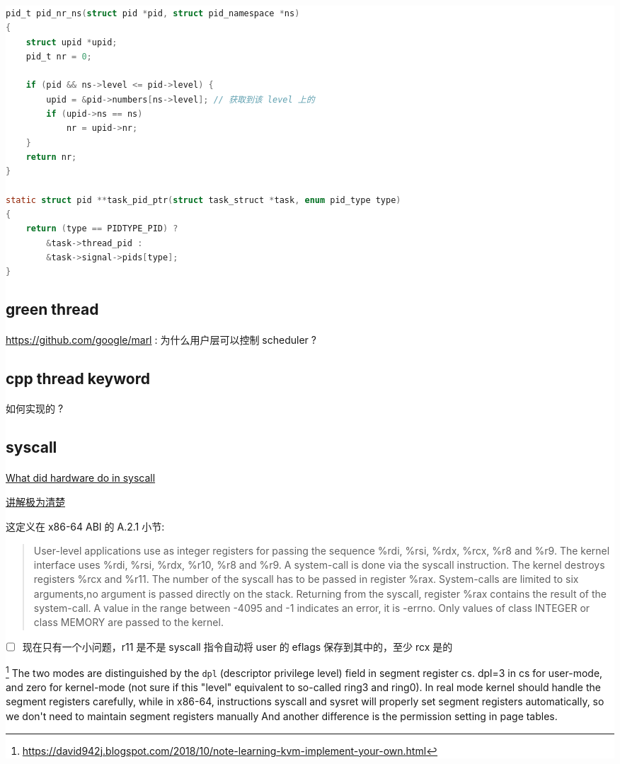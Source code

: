 ```c
pid_t pid_nr_ns(struct pid *pid, struct pid_namespace *ns)
{
	struct upid *upid;
	pid_t nr = 0;

	if (pid && ns->level <= pid->level) {
		upid = &pid->numbers[ns->level]; // 获取到该 level 上的
		if (upid->ns == ns)
			nr = upid->nr;
	}
	return nr;
}

static struct pid **task_pid_ptr(struct task_struct *task, enum pid_type type)
{
	return (type == PIDTYPE_PID) ?
		&task->thread_pid :
		&task->signal->pids[type];
}
```





## green thread
https://github.com/google/marl : 为什么用户层可以控制 scheduler ?

## cpp thread keyword
如何实现的 ?

## syscall
[What did hardware do in syscall](https://www.felixcloutier.com/x86/syscall)

[讲解极为清楚](http://arthurchiao.art/blog/system-call-definitive-guide-zh/)


这定义在 x86-64 ABI 的 A.2.1 小节:

> User-level applications use as integer registers for passing the sequence %rdi, %rsi, %rdx, %rcx, %r8 and %r9. The kernel interface uses %rdi, %rsi, %rdx, %r10, %r8 and %r9.
> A system-call is done via the syscall instruction. The kernel destroys registers %rcx and %r11.
> The number of the syscall has to be passed in register %rax.
> System-calls are limited to six arguments,no argument is passed directly on the stack.
> Returning from the syscall, register %rax contains the result of the system-call. A value in the range between -4095 and -1 indicates an error, it is -errno.
> Only values of class INTEGER or class MEMORY are passed to the kernel.

- [ ] 现在只有一个小问题，r11 是不是 syscall 指令自动将 user 的 eflags 保存到其中的，至少 rcx 是的


[^25] The two modes are distinguished by the `dpl` (descriptor privilege level) field in segment register cs. dpl=3  in cs for user-mode, and zero for kernel-mode (not sure if this "level" equivalent to so-called ring3 and ring0).
In real mode kernel should handle the segment registers carefully, while in x86-64, instructions syscall and sysret will properly set segment registers automatically, so we don't need to maintain segment registers manually
And another difference is the permission setting in page tables.


[^8]: task_struct's fields related with sched
[^2]: https://man7.org/linux/man-pages/man7/signal.7.html
[^3]: https://0xax.gitbooks.io/linux-insides/content/SysCall/linux-syscall-2.html
[^4]: https://blog.packagecloud.io/eng/2016/04/05/the-definitive-guide-to-linux-system-calls/#64-bit-f
[^5]: https://www.kernel.org/doc/html/latest/x86/kernel-stacks.html
[^6]: https://stackoverflow.com/questions/61886139/why-thread-info-should-be-the-first-element-in-task-struct
[^8]: https://www.cnblogs.com/LoyenWang/p/12249106.html
[^10]: https://www.cnblogs.com/LoyenWang/p/12316660.html
[^22]: https://stackoverflow.com/questions/14163208/how-to-link-c-object-files-with-ld
[^23]: https://stackoverflow.com/questions/18133812/where-is-the-x86-64-system-v-abi-documented
[^24]: https://uclibc.org/docs/psABI-x86_64.pdf
[^25]: https://david942j.blogspot.com/2018/10/note-learning-kvm-implement-your-own.html